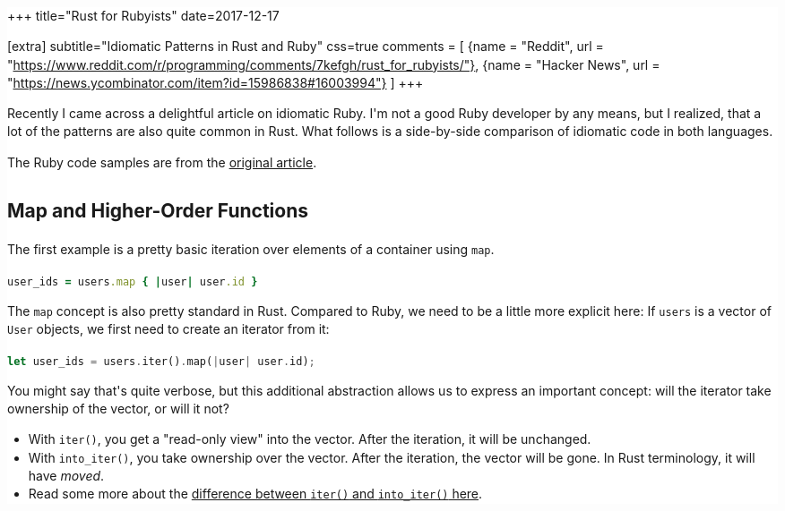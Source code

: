 +++
title="Rust for Rubyists"
date=2017-12-17

[extra]
subtitle="Idiomatic Patterns in Rust and Ruby"
css=true
comments = [
  {name = "Reddit", url = "https://www.reddit.com/r/programming/comments/7kefgh/rust_for_rubyists/"},
  {name = "Hacker News", url = "https://news.ycombinator.com/item?id=15986838#16003994"}
]
+++

Recently I came across a delightful article on idiomatic Ruby.
I'm not a good Ruby developer by any means, but I realized, that a lot of the patterns are also quite common in Rust.
What follows is a side-by-side comparison of idiomatic code in both languages.

The Ruby code samples are from the [original article](https://medium.com/the-renaissance-developer/idiomatic-ruby-1b5fa1445098).

## Map and Higher-Order Functions

The first example is a pretty basic iteration over elements of a container using `map`.

<a class="example" href="https://gist.github.com/LeandroTk/64ca7d6f5279e08589e21d799544e878#file-map-rb">
<div class="ruby lang-icon"></div>

```ruby
user_ids = users.map { |user| user.id }
```

</a>

The `map` concept is also pretty standard in Rust.
Compared to Ruby, we need to be a little more explicit here:
If `users` is a vector of `User` objects, we first need to create an iterator from it:

<a class="example" href="https://play.rust-lang.org/?gist=5a61b7b44ff01fabbc07dba9409d9b97&version=stable">
<div class="rust lang-icon"></div>

```rust
let user_ids = users.iter().map(|user| user.id);
```

</a>

You might say that's quite verbose, but this additional abstraction allows us to express an important concept:
will the iterator take ownership of the vector, or will it not?

- With `iter()`, you get a "read-only view" into the vector. After the iteration, it will be unchanged.
- With `into_iter()`, you take ownership over the vector. After the iteration, the vector will be gone.
  In Rust terminology, it will have _moved_.
- Read some more about the [difference between `iter()` and `into_iter()` here](https://hermanradtke.com/2015/06/22/effectively-using-iterators-in-rust.html).
